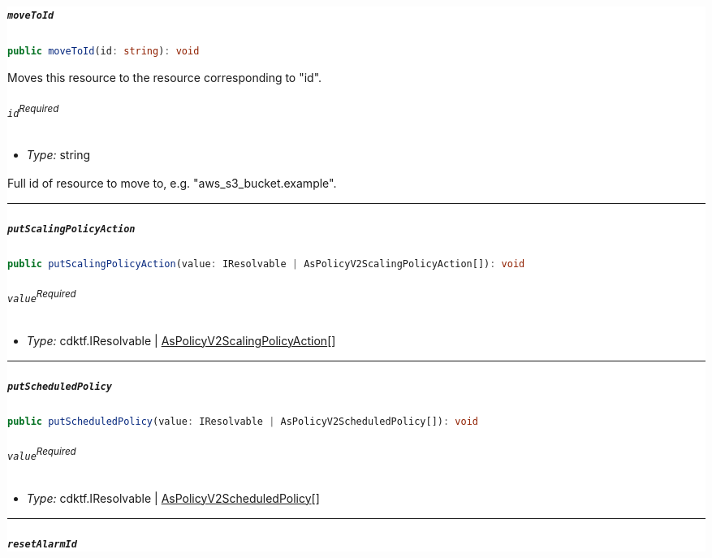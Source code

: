 
##### `moveToId` <a name="moveToId" id="@cdktf/provider-opentelekomcloud.asPolicyV2.AsPolicyV2.moveToId"></a>

```typescript
public moveToId(id: string): void
```

Moves this resource to the resource corresponding to "id".

###### `id`<sup>Required</sup> <a name="id" id="@cdktf/provider-opentelekomcloud.asPolicyV2.AsPolicyV2.moveToId.parameter.id"></a>

- *Type:* string

Full id of resource to move to, e.g. "aws_s3_bucket.example".

---

##### `putScalingPolicyAction` <a name="putScalingPolicyAction" id="@cdktf/provider-opentelekomcloud.asPolicyV2.AsPolicyV2.putScalingPolicyAction"></a>

```typescript
public putScalingPolicyAction(value: IResolvable | AsPolicyV2ScalingPolicyAction[]): void
```

###### `value`<sup>Required</sup> <a name="value" id="@cdktf/provider-opentelekomcloud.asPolicyV2.AsPolicyV2.putScalingPolicyAction.parameter.value"></a>

- *Type:* cdktf.IResolvable | <a href="#@cdktf/provider-opentelekomcloud.asPolicyV2.AsPolicyV2ScalingPolicyAction">AsPolicyV2ScalingPolicyAction</a>[]

---

##### `putScheduledPolicy` <a name="putScheduledPolicy" id="@cdktf/provider-opentelekomcloud.asPolicyV2.AsPolicyV2.putScheduledPolicy"></a>

```typescript
public putScheduledPolicy(value: IResolvable | AsPolicyV2ScheduledPolicy[]): void
```

###### `value`<sup>Required</sup> <a name="value" id="@cdktf/provider-opentelekomcloud.asPolicyV2.AsPolicyV2.putScheduledPolicy.parameter.value"></a>

- *Type:* cdktf.IResolvable | <a href="#@cdktf/provider-opentelekomcloud.asPolicyV2.AsPolicyV2ScheduledPolicy">AsPolicyV2ScheduledPolicy</a>[]

---

##### `resetAlarmId` <a name="resetAlarmId" id="@cdktf/provider-opentelekomcloud.asPolicyV2.AsPolicyV2.resetAlarmId"></a>
